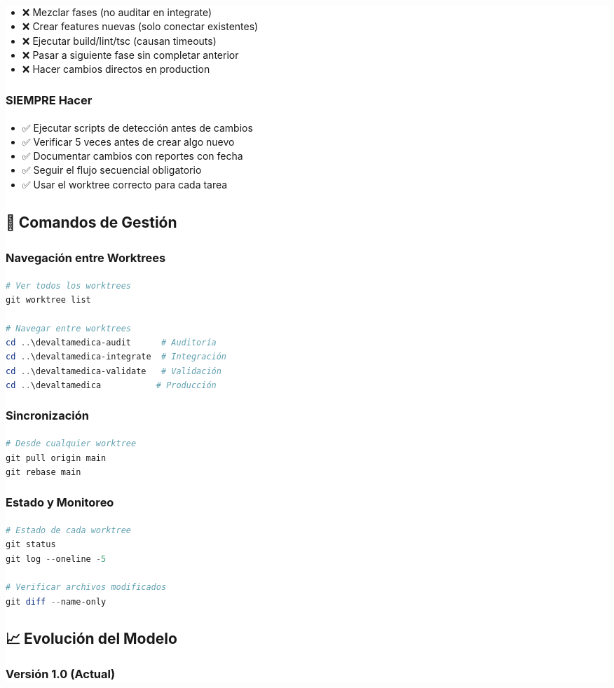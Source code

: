 - ❌ Mezclar fases (no auditar en integrate)
- ❌ Crear features nuevas (solo conectar existentes)
- ❌ Ejecutar build/lint/tsc (causan timeouts)
- ❌ Pasar a siguiente fase sin completar anterior
- ❌ Hacer cambios directos en production

### SIEMPRE Hacer

- ✅ Ejecutar scripts de detección antes de cambios
- ✅ Verificar 5 veces antes de crear algo nuevo
- ✅ Documentar cambios con reportes con fecha
- ✅ Seguir el flujo secuencial obligatorio
- ✅ Usar el worktree correcto para cada tarea

## 🔧 Comandos de Gestión

### Navegación entre Worktrees

```powershell
# Ver todos los worktrees
git worktree list

# Navegar entre worktrees
cd ..\devaltamedica-audit      # Auditoría
cd ..\devaltamedica-integrate  # Integración
cd ..\devaltamedica-validate   # Validación
cd ..\devaltamedica           # Producción
```

### Sincronización

```powershell
# Desde cualquier worktree
git pull origin main
git rebase main
```

### Estado y Monitoreo

```powershell
# Estado de cada worktree
git status
git log --oneline -5

# Verificar archivos modificados
git diff --name-only
```

## 📈 Evolución del Modelo

### Versión 1.0 (Actual)
